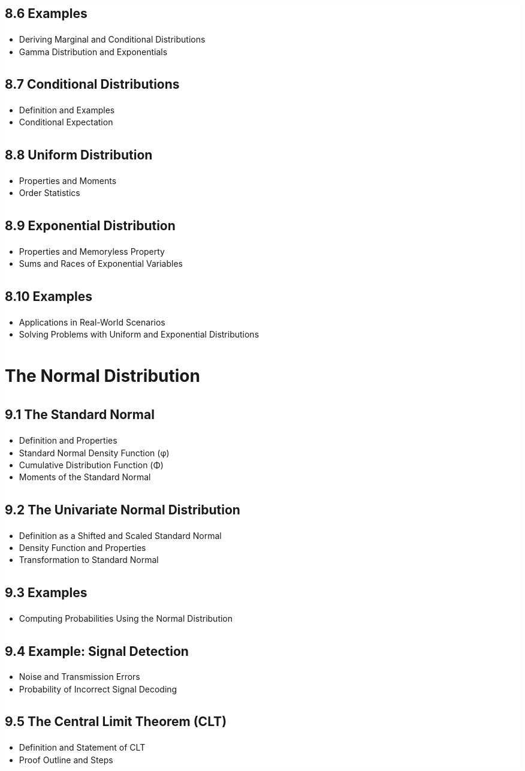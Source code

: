 ## 8.6 Examples
- Deriving Marginal and Conditional Distributions
- Gamma Distribution and Exponentials

## 8.7 Conditional Distributions
- Definition and Examples
- Conditional Expectation

## 8.8 Uniform Distribution
- Properties and Moments
- Order Statistics

## 8.9 Exponential Distribution
- Properties and Memoryless Property
- Sums and Races of Exponential Variables

## 8.10 Examples
- Applications in Real-World Scenarios
- Solving Problems with Uniform and Exponential Distributions

# The Normal Distribution

## 9.1 The Standard Normal
- Definition and Properties
- Standard Normal Density Function (φ)
- Cumulative Distribution Function (Φ)
- Moments of the Standard Normal

## 9.2 The Univariate Normal Distribution
- Definition as a Shifted and Scaled Standard Normal
- Density Function and Properties
- Transformation to Standard Normal

## 9.3 Examples
- Computing Probabilities Using the Normal Distribution

## 9.4 Example: Signal Detection
- Noise and Transmission Errors
- Probability of Incorrect Signal Decoding

## 9.5 The Central Limit Theorem (CLT)
- Definition and Statement of CLT
- Proof Outline and Steps
